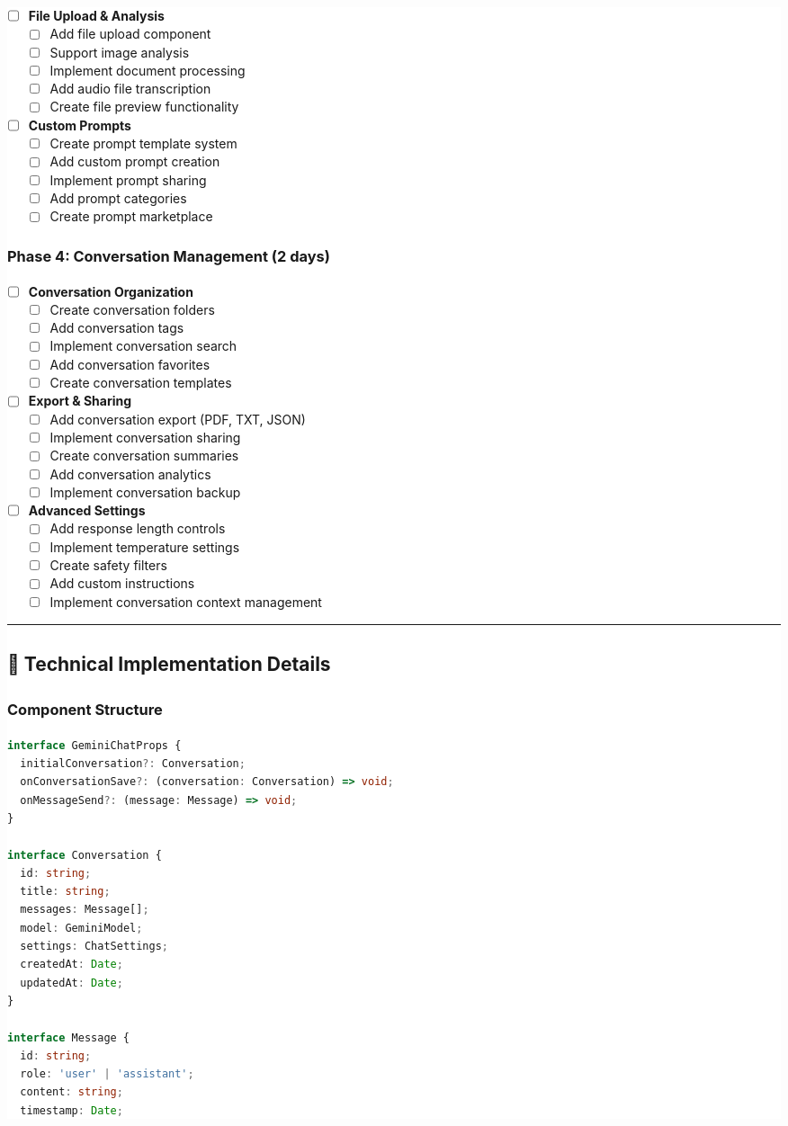 - [ ] **File Upload & Analysis**
  - [ ] Add file upload component
  - [ ] Support image analysis
  - [ ] Implement document processing
  - [ ] Add audio file transcription
  - [ ] Create file preview functionality

- [ ] **Custom Prompts**
  - [ ] Create prompt template system
  - [ ] Add custom prompt creation
  - [ ] Implement prompt sharing
  - [ ] Add prompt categories
  - [ ] Create prompt marketplace

### Phase 4: Conversation Management (2 days)

- [ ] **Conversation Organization**
  - [ ] Create conversation folders
  - [ ] Add conversation tags
  - [ ] Implement conversation search
  - [ ] Add conversation favorites
  - [ ] Create conversation templates

- [ ] **Export & Sharing**
  - [ ] Add conversation export (PDF, TXT, JSON)
  - [ ] Implement conversation sharing
  - [ ] Create conversation summaries
  - [ ] Add conversation analytics
  - [ ] Implement conversation backup

- [ ] **Advanced Settings**
  - [ ] Add response length controls
  - [ ] Implement temperature settings
  - [ ] Create safety filters
  - [ ] Add custom instructions
  - [ ] Implement conversation context management

---

## 🔧 Technical Implementation Details

### Component Structure

```typescript
interface GeminiChatProps {
  initialConversation?: Conversation;
  onConversationSave?: (conversation: Conversation) => void;
  onMessageSend?: (message: Message) => void;
}

interface Conversation {
  id: string;
  title: string;
  messages: Message[];
  model: GeminiModel;
  settings: ChatSettings;
  createdAt: Date;
  updatedAt: Date;
}

interface Message {
  id: string;
  role: 'user' | 'assistant';
  content: string;
  timestamp: Date;
```